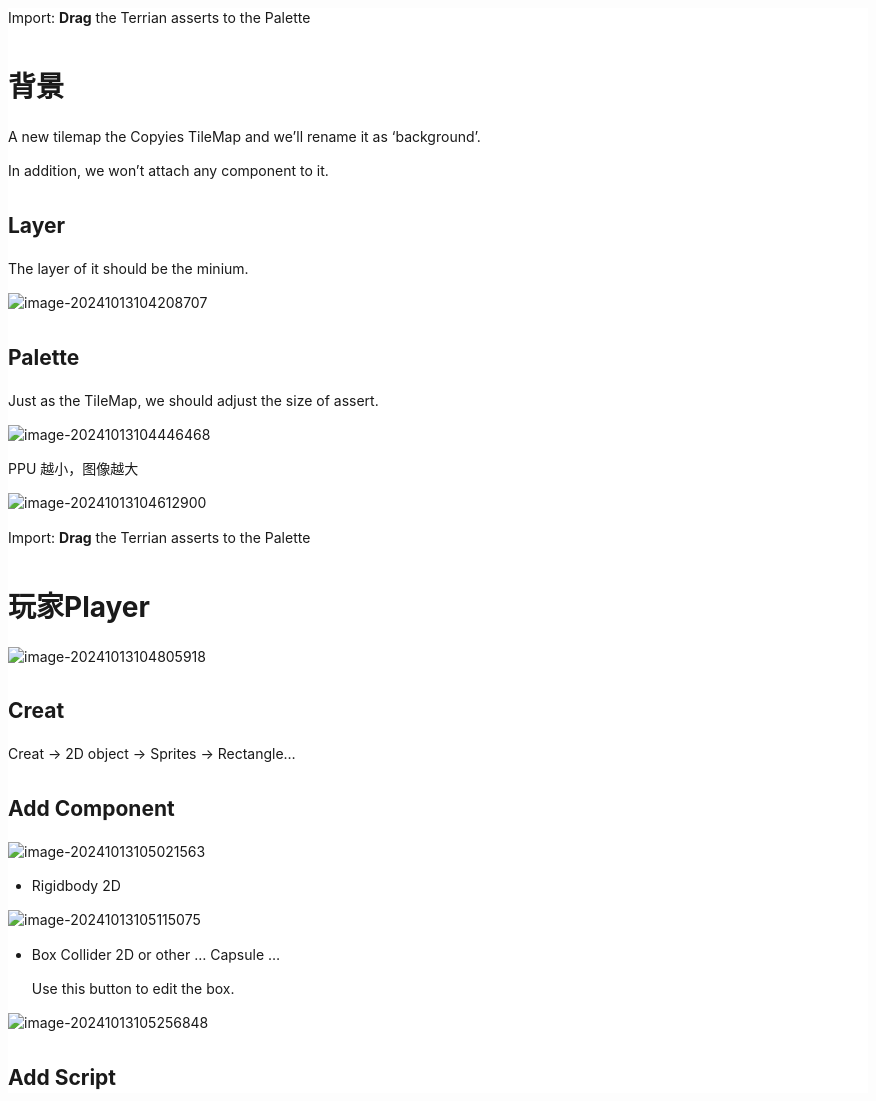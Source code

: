 Import: **Drag** the Terrian asserts to the Palette 

# 背景

A new tilemap the Copyies TileMap and we’ll rename it as ‘background’.

In addition, we won’t attach any component to  it.

## Layer

The layer of it should be the minium.

![image-20241013104208707](https://cdn.jsdelivr.net/gh/violet-wdream/Picbed2/202412102208237.png)

## Palette 

Just as the TileMap, we should adjust the size of assert. 

![image-20241013104446468](https://cdn.jsdelivr.net/gh/violet-wdream/Picbed2/202412102209319.png)

PPU 越小，图像越大

![image-20241013104612900](https://cdn.jsdelivr.net/gh/violet-wdream/Picbed2/202412102209434.png)

Import: **Drag** the Terrian asserts to the Palette 

# 玩家Player

![image-20241013104805918](https://cdn.jsdelivr.net/gh/violet-wdream/Picbed2/202412102209409.png)

## Creat

Creat -> 2D object -> Sprites -> Rectangle…

## Add  Component

![image-20241013105021563](https://cdn.jsdelivr.net/gh/violet-wdream/Picbed2/202412102209904.png)

- Rigidbody 2D

![image-20241013105115075](https://cdn.jsdelivr.net/gh/violet-wdream/Picbed2/202412102209761.png)

- Box Collider 2D or other … Capsule …

  Use this button to edit the box.

![image-20241013105256848](https://cdn.jsdelivr.net/gh/violet-wdream/Picbed2/202412102209052.png)

## Add Script
